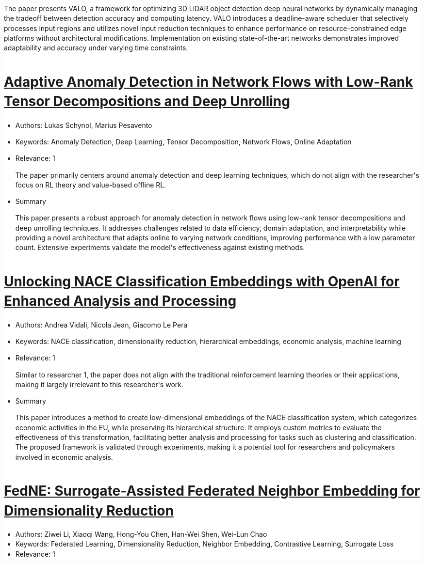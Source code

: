   The paper presents VALO, a framework for optimizing 3D LiDAR object detection deep neural networks by dynamically managing the tradeoff between detection accuracy and computing latency. VALO introduces a deadline-aware scheduler that selectively processes input regions and utilizes novel input reduction techniques to enhance performance on resource-constrained edge platforms without architectural modifications. Implementation on existing state-of-the-art networks demonstrates improved adaptability and accuracy under varying time constraints.
# [Adaptive Anomaly Detection in Network Flows with Low-Rank Tensor   Decompositions and Deep Unrolling](http://arxiv.org/abs/2409.11529v1)
- Authors: Lukas Schynol, Marius Pesavento
- Keywords: Anomaly Detection, Deep Learning, Tensor Decomposition, Network Flows, Online Adaptation
- Relevance: 1

  The paper primarily centers around anomaly detection and deep learning techniques, which do not align with the researcher's focus on RL theory and value-based offline RL.
- Summary

  This paper presents a robust approach for anomaly detection in network flows using low-rank tensor decompositions and deep unrolling techniques. It addresses challenges related to data efficiency, domain adaptation, and interpretability while providing a novel architecture that adapts online to varying network conditions, improving performance with a low parameter count. Extensive experiments validate the model's effectiveness against existing methods.
# [Unlocking NACE Classification Embeddings with OpenAI for Enhanced   Analysis and Processing](http://arxiv.org/abs/2409.11524v1)
- Authors: Andrea Vidali, Nicola Jean, Giacomo Le Pera
- Keywords: NACE classification, dimensionality reduction, hierarchical embeddings, economic analysis, machine learning
- Relevance: 1

  Similar to researcher 1, the paper does not align with the traditional reinforcement learning theories or their applications, making it largely irrelevant to this researcher's work.
- Summary

  This paper introduces a method to create low-dimensional embeddings of the NACE classification system, which categorizes economic activities in the EU, while preserving its hierarchical structure. It employs custom metrics to evaluate the effectiveness of this transformation, facilitating better analysis and processing for tasks such as clustering and classification. The proposed framework is validated through experiments, making it a potential tool for researchers and policymakers involved in economic analysis.
# [FedNE: Surrogate-Assisted Federated Neighbor Embedding for   Dimensionality Reduction](http://arxiv.org/abs/2409.11509v1)
- Authors: Ziwei Li, Xiaoqi Wang, Hong-You Chen, Han-Wei Shen, Wei-Lun Chao
- Keywords: Federated Learning, Dimensionality Reduction, Neighbor Embedding, Contrastive Learning, Surrogate Loss
- Relevance: 1
